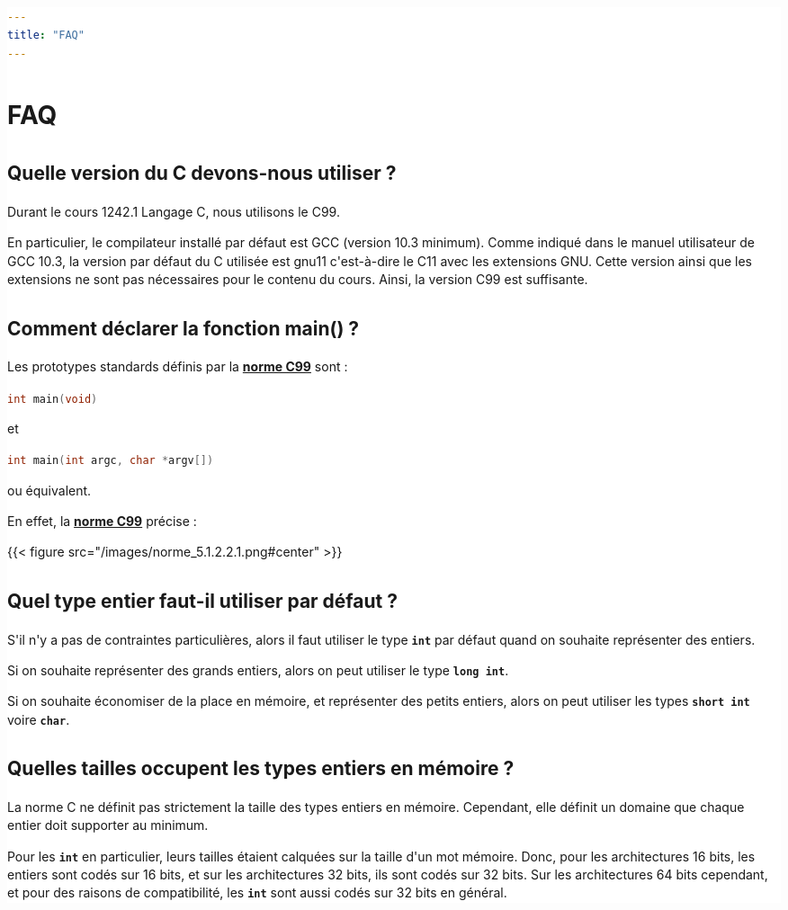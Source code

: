 ```yaml
---
title: "FAQ"
---
```


# FAQ
## Quelle version du C devons-nous utiliser ?

Durant le cours 1242.1 Langage C, nous utilisons le C99.

En particulier, le compilateur installé par défaut est GCC (version 10.3 minimum). Comme indiqué dans le manuel utilisateur de GCC 10.3, la version par défaut du C utilisée est gnu11 c'est-à-dire le C11 avec les extensions GNU. Cette version ainsi que les extensions ne sont pas nécessaires pour le contenu du cours. Ainsi, la version C99 est suffisante.

## Comment déclarer la fonction main() ?

Les prototypes standards définis par la **[norme C99](/pdf/Draft_norme_ISO_C11.pdf)** sont :

```c
int main(void)
```

et

```c
int main(int argc, char *argv[])
```

ou équivalent.

En effet, la **[norme C99](/pdf/Draft_norme_ISO_C11.pdf)** précise :

{{< figure src="/images/norme_5.1.2.2.1.png#center" >}}

## Quel type entier faut-il utiliser par défaut ?

S'il n'y a pas de contraintes particulières, alors il faut utiliser le type **`int`** par défaut quand on souhaite représenter des entiers.

Si on souhaite représenter des grands entiers, alors on peut utiliser le type **`long int`**.

Si on souhaite économiser de la place en mémoire, et représenter des petits entiers, alors on peut utiliser les types **`short int`** voire **`char`**.

## Quelles tailles occupent les types entiers en mémoire ?

La norme C ne définit pas strictement la taille des types entiers en mémoire. Cependant, elle définit un domaine que chaque entier doit supporter au minimum.

Pour les **`int`** en particulier, leurs tailles étaient calquées sur la taille d'un mot mémoire. Donc, pour les architectures 16 bits, les entiers sont codés sur 16 bits, et sur les architectures 32 bits, ils sont codés sur 32 bits.  Sur les architectures 64 bits cependant, et pour des raisons de compatibilité, les **`int`** sont aussi codés sur 32 bits en général.
